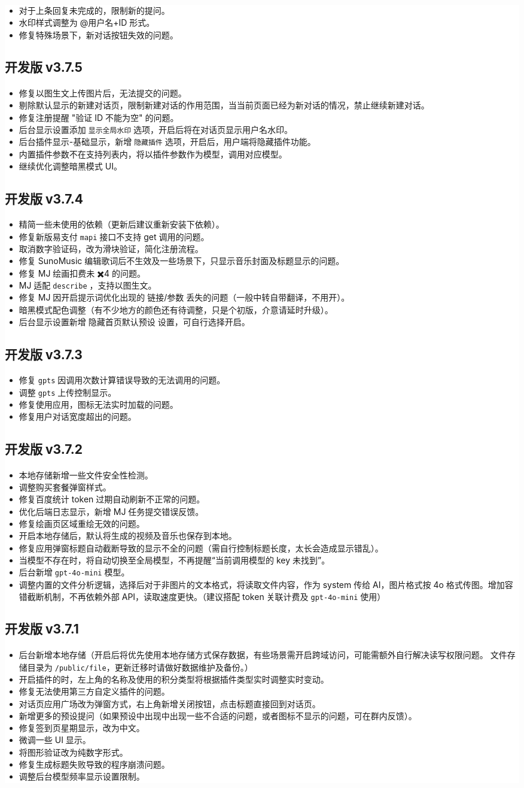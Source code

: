 - 对于上条回复未完成的，限制新的提问。
- 水印样式调整为 @用户名+ID 形式。
- 修复特殊场景下，新对话按钮失效的问题。

## 开发版 v3.7.5

- 修复以图生文上传图片后，无法提交的问题。
- 剔除默认显示的新建对话页，限制新建对话的作用范围，当当前页面已经为新对话的情况，禁止继续新建对话。
- 修复注册提醒 "验证 ID 不能为空" 的问题。
- 后台显示设置添加 `显示全局水印` 选项，开启后将在对话页显示用户名水印。
- 后台插件显示-基础显示，新增 `隐藏插件` 选项，开启后，用户端将隐藏插件功能。
- 内置插件参数不在支持列表内，将以插件参数作为模型，调用对应模型。
- 继续优化调整暗黑模式 UI。

## 开发版 v3.7.4

- 精简一些未使用的依赖（更新后建议重新安装下依赖）。
- 修复新版易支付 `mapi` 接口不支持 get 调用的问题。
- 取消数字验证码，改为滑块验证，简化注册流程。
- 修复 SunoMusic 编辑歌词后不生效及一些场景下，只显示音乐封面及标题显示的问题。
- 修复 MJ 绘画扣费未 ✖️4 的问题。
- MJ 适配 `describe` ，支持以图生文。
- 修复 MJ 因开启提示词优化出现的 链接/参数 丢失的问题（一般中转自带翻译，不用开）。
- 暗黑模式配色调整（有不少地方的颜色还有待调整，只是个初版，介意请延时升级）。
- 后台显示设置新增 隐藏首页默认预设 设置，可自行选择开启。

## 开发版 v3.7.3

- 修复 `gpts` 因调用次数计算错误导致的无法调用的问题。
- 调整 `gpts` 上传控制显示。
- 修复使用应用，图标无法实时加载的问题。
- 修复用户对话宽度超出的问题。

## 开发版 v3.7.2

- 本地存储新增一些文件安全性检测。
- 调整购买套餐弹窗样式。
- 修复百度统计 token 过期自动刷新不正常的问题。
- 优化后端日志显示，新增 MJ 任务提交错误反馈。
- 修复绘画页区域重绘无效的问题。
- 开启本地存储后，默认将生成的视频及音乐也保存到本地。
- 修复应用弹窗标题自动截断导致的显示不全的问题（需自行控制标题长度，太长会造成显示错乱）。
- 当模型不存在时，将自动切换至全局模型，不再提醒“当前调用模型的 key 未找到”。
- 后台新增 `gpt-4o-mini` 模型。
- 调整内置的文件分析逻辑，选择后对于非图片的文本格式，将读取文件内容，作为 system 传给 AI，图片格式按 4o 格式传图。增加容错截断机制，不再依赖外部 API，读取速度更快。（建议搭配 token 关联计费及 `gpt-4o-mini` 使用）

## 开发版 v3.7.1

- 后台新增本地存储（开启后将优先使用本地存储方式保存数据，有些场景需开启跨域访问，可能需额外自行解决读写权限问题。
  文件存储目录为 `/public/file`，更新迁移时请做好数据维护及备份。）
- 开启插件的时，左上角的名称及使用的积分类型将根据插件类型实时调整实时变动。
- 修复无法使用第三方自定义插件的问题。
- 对话页应用广场改为弹窗方式，右上角新增关闭按钮，点击标题直接回到对话页。
- 新增更多的预设提问（如果预设中出现中出现一些不合适的问题，或者图标不显示的问题，可在群内反馈）。
- 修复签到页星期显示，改为中文。
- 微调一些 UI 显示。
- 将图形验证改为纯数字形式。
- 修复生成标题失败导致的程序崩溃问题。
- 调整后台模型频率显示设置限制。
